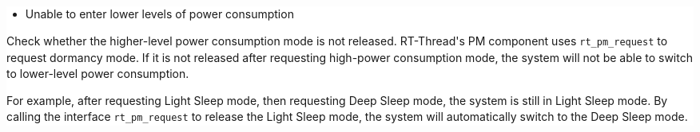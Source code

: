 - Unable to enter lower levels of power consumption

Check whether the higher-level power consumption mode is not released. RT-Thread's PM component uses `rt_pm_request` to request dormancy mode. If it is not released after requesting high-power consumption mode, the system will not be able to switch to lower-level power consumption. 

For example, after requesting Light Sleep mode, then requesting Deep Sleep mode, the system is still in Light Sleep mode. By calling the interface `rt_pm_request` to release the Light Sleep mode, the system will automatically switch to the Deep Sleep mode.















